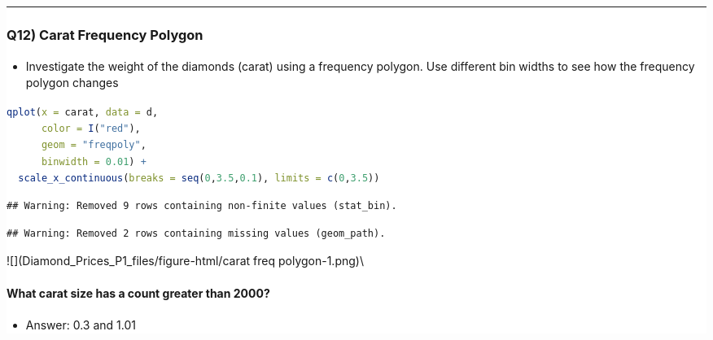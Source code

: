 ***

### Q12) Carat Frequency Polygon
* Investigate the weight of the diamonds (carat) using a frequency polygon. Use different bin widths to see how the frequency polygon changes


```r
qplot(x = carat, data = d,
      color = I("red"), 
      geom = "freqpoly", 
      binwidth = 0.01) + 
  scale_x_continuous(breaks = seq(0,3.5,0.1), limits = c(0,3.5))
```

```
## Warning: Removed 9 rows containing non-finite values (stat_bin).
```

```
## Warning: Removed 2 rows containing missing values (geom_path).
```

![](Diamond_Prices_P1_files/figure-html/carat freq polygon-1.png)\

#### What carat size has a count greater than 2000?
* Answer: 0.3 and 1.01

